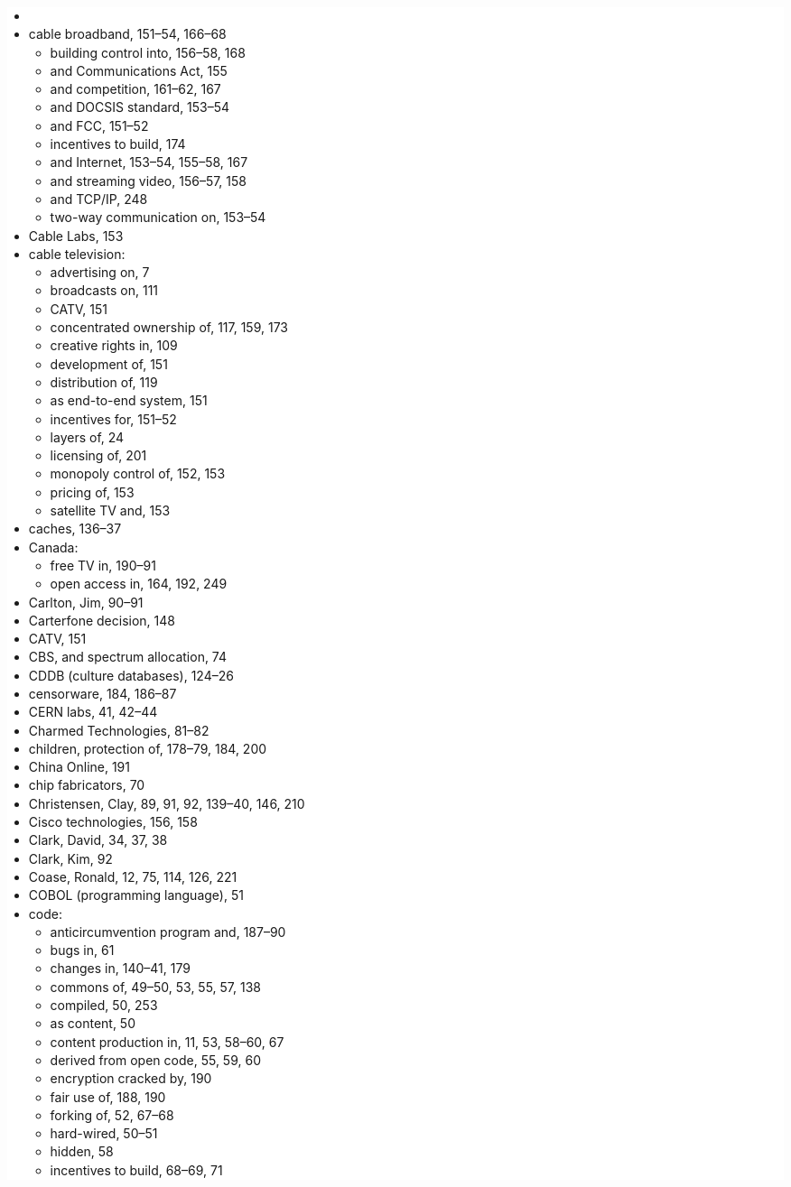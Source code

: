 -	
-	cable broadband, 151–54, 166–68
	-	building control into, 156–58, 168
	-	and Communications Act, 155
	-	and competition, 161–62, 167
	-	and DOCSIS standard, 153–54
	-	and FCC, 151–52
	-	incentives to build, 174
	-	and Internet, 153–54, 155–58, 167
	-	and streaming video, 156–57, 158
	-	and TCP/IP, 248
	-	two-way communication on, 153–54
-	Cable Labs, 153
-	cable television:
	-	advertising on, 7
	-	broadcasts on, 111
	-	CATV, 151
	-	concentrated ownership of, 117, 159, 173
	-	creative rights in, 109
	-	development of, 151
	-	distribution of, 119
	-	as end-to-end system, 151
	-	incentives for, 151–52
	-	layers of, 24
	-	licensing of, 201
	-	monopoly control of, 152, 153
	-	pricing of, 153
	-	satellite TV and, 153
-	caches, 136–37
-	Canada:
	-	free TV in, 190–91
	-	open access in, 164, 192, 249
-	Carlton, Jim, 90–91
-	Carterfone decision, 148
-	CATV, 151
-	CBS, and spectrum allocation, 74
-	CDDB (culture databases), 124–26
-	censorware, 184, 186–87
-	CERN labs, 41, 42–44
-	Charmed Technologies, 81–82
-	children, protection of, 178–79, 184, 200
-	China Online, 191
-	chip fabricators, 70
-	Christensen, Clay, 89, 91, 92, 139–40, 146, 210
-	Cisco technologies, 156, 158
-	Clark, David, 34, 37, 38
-	Clark, Kim, 92
-	Coase, Ronald, 12, 75, 114, 126, 221
-	COBOL (programming language), 51
-	code:
	-	anticircumvention program and, 187–90
	-	bugs in, 61
	-	changes in, 140–41, 179
	-	commons of, 49–50, 53, 55, 57, 138
	-	compiled, 50, 253
	-	as content, 50
	-	content production in, 11, 53, 58–60, 67
	-	derived from open code, 55, 59, 60
	-	encryption cracked by, 190
	-	fair use of, 188, 190
	-	forking of, 52, 67–68
	-	hard-wired, 50–51
	-	hidden, 58
	-	incentives to build, 68–69, 71